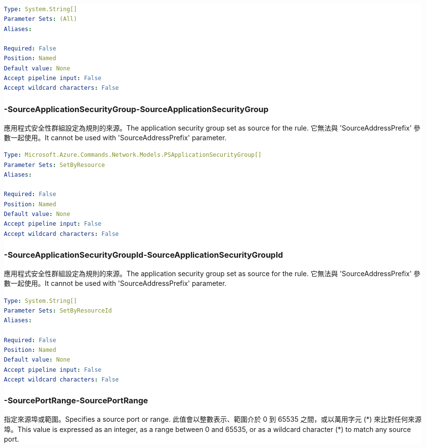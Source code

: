 ```yaml
Type: System.String[]
Parameter Sets: (All)
Aliases:

Required: False
Position: Named
Default value: None
Accept pipeline input: False
Accept wildcard characters: False
```

### <span data-ttu-id="a36e3-172">-SourceApplicationSecurityGroup</span><span class="sxs-lookup"><span data-stu-id="a36e3-172">-SourceApplicationSecurityGroup</span></span>
<span data-ttu-id="a36e3-173">應用程式安全性群組設定為規則的來源。</span><span class="sxs-lookup"><span data-stu-id="a36e3-173">The application security group set as source for the rule.</span></span> <span data-ttu-id="a36e3-174">它無法與 'SourceAddressPrefix' 參數一起使用。</span><span class="sxs-lookup"><span data-stu-id="a36e3-174">It cannot be used with 'SourceAddressPrefix' parameter.</span></span>

```yaml
Type: Microsoft.Azure.Commands.Network.Models.PSApplicationSecurityGroup[]
Parameter Sets: SetByResource
Aliases:

Required: False
Position: Named
Default value: None
Accept pipeline input: False
Accept wildcard characters: False
```

### <span data-ttu-id="a36e3-175">-SourceApplicationSecurityGroupId</span><span class="sxs-lookup"><span data-stu-id="a36e3-175">-SourceApplicationSecurityGroupId</span></span>
<span data-ttu-id="a36e3-176">應用程式安全性群組設定為規則的來源。</span><span class="sxs-lookup"><span data-stu-id="a36e3-176">The application security group set as source for the rule.</span></span> <span data-ttu-id="a36e3-177">它無法與 'SourceAddressPrefix' 參數一起使用。</span><span class="sxs-lookup"><span data-stu-id="a36e3-177">It cannot be used with 'SourceAddressPrefix' parameter.</span></span>

```yaml
Type: System.String[]
Parameter Sets: SetByResourceId
Aliases:

Required: False
Position: Named
Default value: None
Accept pipeline input: False
Accept wildcard characters: False
```

### <span data-ttu-id="a36e3-178">-SourcePortRange</span><span class="sxs-lookup"><span data-stu-id="a36e3-178">-SourcePortRange</span></span>
<span data-ttu-id="a36e3-179">指定來源埠或範圍。</span><span class="sxs-lookup"><span data-stu-id="a36e3-179">Specifies a source port or range.</span></span>
<span data-ttu-id="a36e3-180">此值會以整數表示、範圍介於 0 到 65535 之間，或以萬用字元 (\*) 來比對任何來源埠。</span><span class="sxs-lookup"><span data-stu-id="a36e3-180">This value is expressed as an integer, as a range between 0 and 65535, or as a wildcard character (\*) to match any source port.</span></span>
